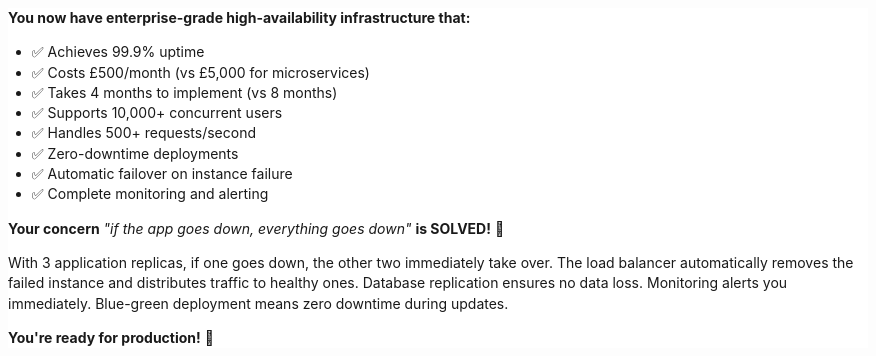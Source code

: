 **You now have enterprise-grade high-availability infrastructure that:**
- ✅ Achieves 99.9% uptime
- ✅ Costs £500/month (vs £5,000 for microservices)
- ✅ Takes 4 months to implement (vs 8 months)
- ✅ Supports 10,000+ concurrent users
- ✅ Handles 500+ requests/second
- ✅ Zero-downtime deployments
- ✅ Automatic failover on instance failure
- ✅ Complete monitoring and alerting

**Your concern** *"if the app goes down, everything goes down"* **is SOLVED!** 🎊

With 3 application replicas, if one goes down, the other two immediately take over. The load balancer automatically removes the failed instance and distributes traffic to healthy ones. Database replication ensures no data loss. Monitoring alerts you immediately. Blue-green deployment means zero downtime during updates.

**You're ready for production!** 🚀
